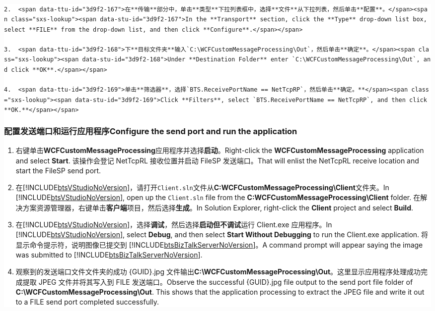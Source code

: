     2.  <span data-ttu-id="3d9f2-167">在**传输**部分中，单击**类型**下拉列表框中，选择**文件**从下拉列表，然后单击**配置**。</span><span class="sxs-lookup"><span data-stu-id="3d9f2-167">In the **Transport** section, click the **Type** drop-down list box, select **FILE** from the drop-down list, and then click **Configure**.</span></span>  
  
    3.  <span data-ttu-id="3d9f2-168">下**目标文件夹**输入`C:\WCFCustomMessageProcessing\Out`，然后单击**确定**。</span><span class="sxs-lookup"><span data-stu-id="3d9f2-168">Under **Destination Folder** enter `C:\WCFCustomMessageProcessing\Out`, and click **OK**.</span></span>  
  
    4.  <span data-ttu-id="3d9f2-169">单击**筛选器**，选择`BTS.ReceivePortName == NetTcpRP`，然后单击**确定。**</span><span class="sxs-lookup"><span data-stu-id="3d9f2-169">Click **Filters**, select `BTS.ReceivePortName == NetTcpRP`, and then click **OK.**</span></span>  
  
### <a name="configure-the-send-port-and-run-the-application"></a><span data-ttu-id="3d9f2-170">配置发送端口和运行应用程序</span><span class="sxs-lookup"><span data-stu-id="3d9f2-170">Configure the send port and run the application</span></span>  
  
1.  <span data-ttu-id="3d9f2-171">右键单击**WCFCustomMessageProcessing**应用程序并选择**启动**。</span><span class="sxs-lookup"><span data-stu-id="3d9f2-171">Right-click the **WCFCustomMessageProcessing** application and select **Start**.</span></span> <span data-ttu-id="3d9f2-172">该操作会登记 NetTcpRL 接收位置并启动 FileSP 发送端口。</span><span class="sxs-lookup"><span data-stu-id="3d9f2-172">That will enlist the NetTcpRL receive location and start the FileSP send port.</span></span>  
  
2.  <span data-ttu-id="3d9f2-173">在[!INCLUDE[btsVStudioNoVersion](../includes/btsvstudionoversion-md.md)]，请打开`Client.sln`文件从**C:WCFCustomMessageProcessing\Client**文件夹。</span><span class="sxs-lookup"><span data-stu-id="3d9f2-173">In [!INCLUDE[btsVStudioNoVersion](../includes/btsvstudionoversion-md.md)], open up the `Client.sln` file from the **C:WCFCustomMessageProcessing\Client** folder.</span></span> <span data-ttu-id="3d9f2-174">在解决方案资源管理器，右键单击**客户端**项目，然后选择**生成**。</span><span class="sxs-lookup"><span data-stu-id="3d9f2-174">In Solution Explorer, right-click the **Client** project and select **Build**.</span></span>  
  
3.  <span data-ttu-id="3d9f2-175">在[!INCLUDE[btsVStudioNoVersion](../includes/btsvstudionoversion-md.md)]，选择**调试**，然后选择**启动但不调试**运行 Client.exe 应用程序。</span><span class="sxs-lookup"><span data-stu-id="3d9f2-175">In [!INCLUDE[btsVStudioNoVersion](../includes/btsvstudionoversion-md.md)], select **Debug**, and then select **Start Without Debugging** to run the Client.exe application.</span></span> <span data-ttu-id="3d9f2-176">将显示命令提示符，说明图像已提交到 [!INCLUDE[btsBizTalkServerNoVersion](../includes/btsbiztalkservernoversion-md.md)]。</span><span class="sxs-lookup"><span data-stu-id="3d9f2-176">A command prompt will appear saying the image was submitted to [!INCLUDE[btsBizTalkServerNoVersion](../includes/btsbiztalkservernoversion-md.md)].</span></span>  
  
4.  <span data-ttu-id="3d9f2-177">观察到的发送端口文件文件夹的成功 {GUID}.jpg 文件输出**C:\WCFCustomMessageProcessing\Out**。这里显示应用程序处理成功完成提取 JPEG 文件并将其写入到 FILE 发送端口。</span><span class="sxs-lookup"><span data-stu-id="3d9f2-177">Observe the successful {GUID}.jpg file output to the send port file folder of **C:\WCFCustomMessageProcessing\Out**. This shows that the application processing to extract the JPEG file and write it out to a FILE send port completed successfully.</span></span>